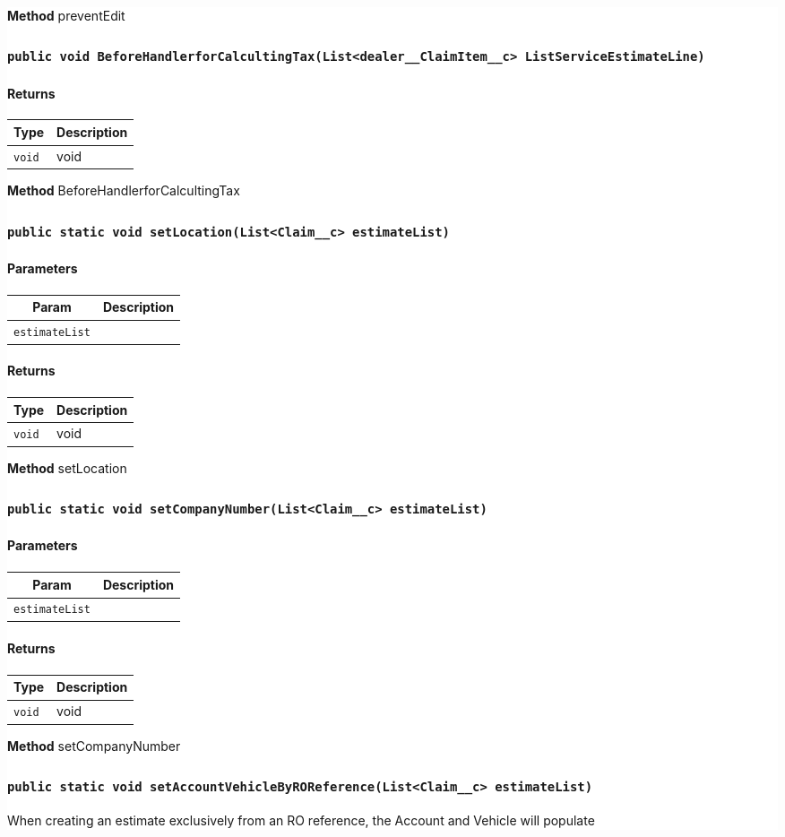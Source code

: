 **Method** preventEdit

### `public void BeforeHandlerforCalcultingTax(List<dealer__ClaimItem__c> ListServiceEstimateLine)`
#### Returns

|Type|Description|
|---|---|
|`void`|void|


**Method** BeforeHandlerforCalcultingTax

### `public static void setLocation(List<Claim__c> estimateList)`
#### Parameters

|Param|Description|
|---|---|
|`estimateList`||

#### Returns

|Type|Description|
|---|---|
|`void`|void|


**Method** setLocation

### `public static void setCompanyNumber(List<Claim__c> estimateList)`
#### Parameters

|Param|Description|
|---|---|
|`estimateList`||

#### Returns

|Type|Description|
|---|---|
|`void`|void|


**Method** setCompanyNumber

### `public static void setAccountVehicleByROReference(List<Claim__c> estimateList)`

When creating an estimate exclusively from an RO reference, the Account and Vehicle will populate
